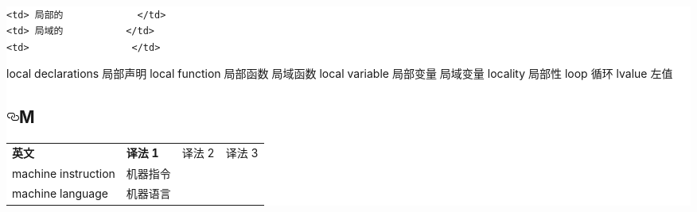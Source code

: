     <td> 局部的             </td>
    <td> 局域的           </td>
    <td>                  </td>
  </tr>
  <tr>
    <td> local declarations                   </td>
    <td> 局部声明           </td>
    <td>                  </td>
    <td>                  </td>
  </tr>
  <tr>
    <td> local function                       </td>
    <td> 局部函数           </td>
    <td> 局域函数         </td>
    <td>                  </td>
  </tr>
  <tr>
    <td> local variable                       </td>
    <td> 局部变量           </td>
    <td> 局域变量         </td>
    <td>                  </td>
  </tr>
  <tr>
    <td> locality                             </td>
    <td> 局部性             </td>
    <td>                  </td>
    <td>                  </td>
  </tr>
  <tr>
    <td> loop                                 </td>
    <td> 循环               </td>
    <td>                  </td>
    <td>                  </td>
  </tr>
  <tr>
    <td> lvalue                               </td>
    <td> 左值               </td>
    <td>                  </td>
    <td>                  </td>
  </tr>
</tbody></table>
<h2><a id="m" class="anchor" href="#m" aria-hidden="true"><svg aria-hidden="true" class="octicon octicon-link" height="16" version="1.1" viewBox="0 0 16 16" width="16"><path fill-rule="evenodd" d="M4 9h1v1H4c-1.5 0-3-1.69-3-3.5S2.55 3 4 3h4c1.45 0 3 1.69 3 3.5 0 1.41-.91 2.72-2 3.25V8.59c.58-.45 1-1.27 1-2.09C10 5.22 8.98 4 8 4H4c-.98 0-2 1.22-2 2.5S3 9 4 9zm9-3h-1v1h1c1 0 2 1.22 2 2.5S13.98 12 13 12H9c-.98 0-2-1.22-2-2.5 0-.83.42-1.64 1-2.09V6.25c-1.09.53-2 1.84-2 3.25C6 11.31 7.55 13 9 13h4c1.45 0 3-1.69 3-3.5S14.5 6 13 6z"></path></svg></a>M</h2>
<table class="reference">
  <tbody><tr>
    <td> <strong>英文</strong>                               </td>
    <td> <strong>译法 1</strong>           </td>
    <td> 译法 2           </td>
    <td> 译法 3           </td>
  </tr>
  <tr>
    <td> machine instruction                  </td>
    <td> 机器指令           </td>
    <td>                  </td>
    <td>                  </td>
  </tr>
  <tr>
    <td> machine language                     </td>
    <td> 机器语言           </td>
    <td>                  </td>